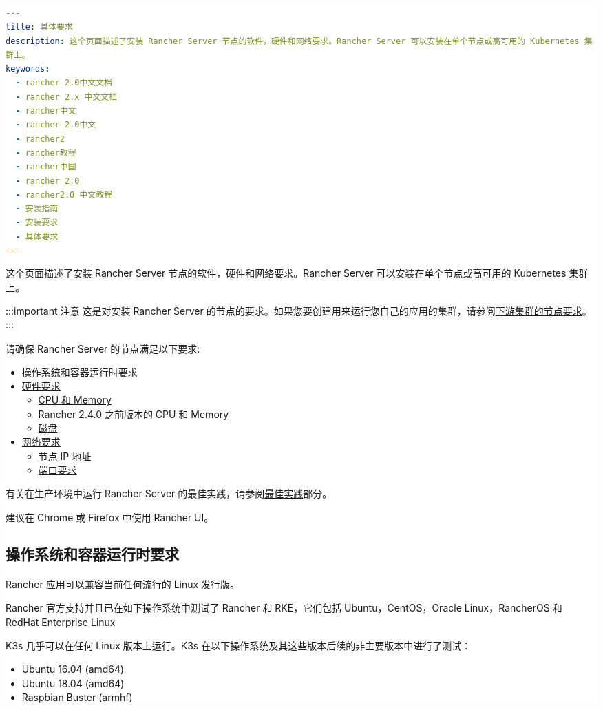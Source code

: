 ```yaml
---
title: 具体要求
description: 这个页面描述了安装 Rancher Server 节点的软件，硬件和网络要求。Rancher Server 可以安装在单个节点或高可用的 Kubernetes 集群上。
keywords:
  - rancher 2.0中文文档
  - rancher 2.x 中文文档
  - rancher中文
  - rancher 2.0中文
  - rancher2
  - rancher教程
  - rancher中国
  - rancher 2.0
  - rancher2.0 中文教程
  - 安装指南
  - 安装要求
  - 具体要求
---
```


这个页面描述了安装 Rancher Server 节点的软件，硬件和网络要求。Rancher Server 可以安装在单个节点或高可用的 Kubernetes 集群上。

:::important 注意
这是对安装 Rancher Server 的节点的要求。如果您要创建用来运行您自己的应用的集群，请参阅[下游集群的节点要求](/docs/rancher2/cluster-provisioning/node-requirements/_index)。
:::

请确保 Rancher Server 的节点满足以下要求:

- [操作系统和容器运行时要求](#操作系统和-docker-要求)
- [硬件要求](#硬件要求)
  - [CPU 和 Memory](#cpu-和-内存)
  - [Rancher 2.4.0 之前版本的 CPU 和 Memory](#rancher-v240-之前的-rke-高可用安装的-cpu-和内存要求)
  - [磁盘](#磁盘)
- [网络要求](#网络要求)
  - [节点 IP 地址](#节点-ip-地址)
  - [端口要求](#端口要求)

有关在生产环境中运行 Rancher Server 的最佳实践，请参阅[最佳实践](/docs/rancher2/best-practices/2.0-2.4/deployment-types/_index)部分。

建议在 Chrome 或 Firefox 中使用 Rancher UI。

## 操作系统和容器运行时要求

Rancher 应用可以兼容当前任何流行的 Linux 发行版。

Rancher 官方支持并且已在如下操作系统中测试了 Rancher 和 RKE，它们包括 Ubuntu，CentOS，Oracle Linux，RancherOS 和 RedHat Enterprise Linux

K3s 几乎可以在任何 Linux 版本上运行。K3s 在以下操作系统及其这些版本后续的非主要版本中进行了测试：

- Ubuntu 16.04 (amd64)
- Ubuntu 18.04 (amd64)
- Raspbian Buster (armhf)
